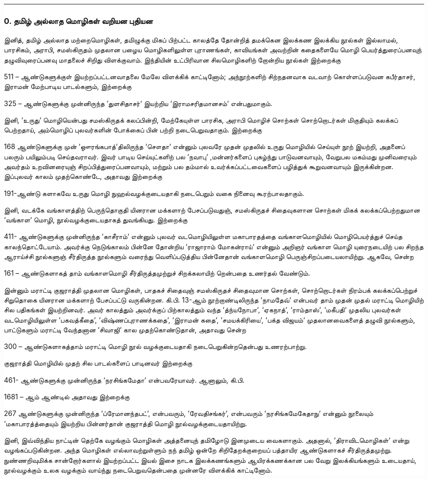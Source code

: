 --------  

  

 ###  0. தமிழ் அல்லாத மொழிகள் வறியன புதியன  

  

இனித், தமிழ் அல்லாத மற்றைமொழிகள், தமிழுக்கு மிகப் பிற்பட்ட காலத்தே தோன்றித் தமக்கென இலக்கண இலக்கிய நூல்கள் இல்லாமல், பாரசிகம், அராபி, சமஸ்கிருதம் முதலான பழைய மொழிகளிலுள்ள புராணங்கள், காவியங்கள் அவற்றின் கதைகளையே மொழி பெயர்த்துரைப்பனவுந் தழுவிவுரைப்பனவு மாதலைச் சிறிது விளக்குவாம். இந்தியின் உட்பிரிவான சிலமொழிகளிற் றோன்றிய நூல்கள் இற்றைக்கு

 511 – ஆண்டுகளுக்குள் இயற்றப்பட்டனவாதலை மேலே விளக்கிக் காட்டினோம்; அந்நூற்களிற் சிற்நதனவாக வடவாற் கொள்ளப்படுவன கபீர்தாசர், இராமன் மேற்பாடிய பாடல்களும், இற்றைக்கு

 325 – ஆண்டுகளுக்கு முன்னிருந்த ‘துளசிதாசர்‘ இயற்றிய ‘இராமசரிதமானசம்‘ என்பதுமாகும்.  

இனி, ‘உருது‘ மொழியென்பது சமஸ்கிருதக் கலப்பின்றி, மேற்கேயுள்ள பாரசிக, அராபி மொழிச் சொற்கள் சொற்றொடர்கள் மிகுதியும் கலக்கப் பெற்றதாய், அம்மொழிப் புலவர்களின் போக்கைப் பின் பற்றி நடைபெறுவதாகும். இற்றைக்கு

 168 ஆண்டுகளுக்கு முன் ‘ஔரங்கபாத்‘திலிருந்த ‘சௌதா‘ என்னும் புலவரே முதன் முதலில் உருது மொழியில் செய்யுள் நூற் இயற்றி, அதனைப் பலரும் பயிலும்படி செய்தவராவர். இவர் பாடிய செய்யுட்களிற் பல ‘நவாபு‘ ,மன்னர்களைப் புகழ்ந்து பாடுவனவாயும், வேறுபல மகம்மது முனிவரையும் அவர்தம் உறவினரையுஞ் சிறப்பித்துரைப்பனவாயும், மற்றும் பல தம்மால் உவர்க்கப்பட்டவைகளைப் பழித்துக் கூறுவனவாயும் இருக்கின்றன. இப்புலவர் காலம் முதற்கொண்டே, அதாவது இற்றைக்கு

 191-ஆண்டு களாகவே உருது மொழி நுஹல்வழக்குடையதாகி நடைபெறும் வகை நினைவு கூரற்பாலதாகும்.  

இனி, வடக்கே வங்காளத்திற் பெருந்தொகுதி யினரான மக்களாற் பேசப்படுவதுஞ், சமஸ்கிருதச் சிதைவுகளான சொற்கள் மிகக் கலக்கப்பெற்றதுமான ‘வங்காள‘ மொழி, நூல்வழக்குடையதாகத் துவங்கியது. இற்றைக்கு

 411- ஆண்டுகளுக்கு முன்னிருந்த ‘காசீராம்‘ என்னும் புலவர் வடமொழியிலுள்ள மகாபாரதத்தை வங்காளமொழியில் மொழிபெயர்த்துச் செய்த காலந்தொட்டேயாம். அவர்க்கு நெடுங்காலம் பின்னே தோன்றிய ‘ராஜாராம் மோகன்ராய்‘ என்னும் அறிஞர் வங்காள மொழி யுரைநடையிற் பல சிறந்த ஆராய்ச்சி நூல்களுஞ் சீர்திருத்த நூல்களும் வரைந்து வெளிப்படுத்திய பின்னேதான் வங்காளமொழி பெருஞ்சிறப்படையலாயிற்று. ஆகவே, சென்ற

 161 – ஆண்டுகளாகத் தாம் வங்காளமொழி சீர்திருத்தமுற்றுச் சிறக்கலாயிற் றென்பதை உணர்தல் வேண்டும்.  

இன்னும் மராட்டி குஜராத்தி முதலான மொழிகள், பாதகச் சிதைவுஞ் சமஸ்கிருதச் சிதைவுமான சொற்கள், சொற்றொடர்கள் நிரம்பக் கலக்கப்பெற்றுச் சிறுதொகை யினரான மக்களாற் பேசப்பட்டு வருகின்றன. கி.பி. 13-ஆம் நூற்றாண்டிலிருந்த ‘நாமதேவ்‘ என்பவர் தாம் முதன் முதல் மராட்டி மொழியிற் சில பதிகங்கள் இயற்றினவர். அவர் காலத்தும் அவர்க்குப் பிற்காலத்தும் வந்த ‘த்ந்யநோபா‘, ‘ஏகநாத்‘, ‘ராம்தாஸ்‘, ‘மகீபதி‘ முதலிய புலவர்கள் வடமொழியிலுள்ள ‘பகவத்கீதை‘, ‘விஷ்ணப்புராணக்கதை‘, ‘இராமன் கதை‘, ‘சமயக்கிரியை‘, ‘பக்த விஜயம்‘ முதலானவைகளைத் தழுவி நூல்களும், பாட்டுகளும் மராட்டி வேந்தனான ‘சிவாஜி‘ கால முதற்கொண்டுதான், அதாவது சென்ற

 300 – ஆண்டுகளாகத்தாம் மராட்டி மொழி நூல் வழக்குடையதாகி நடைபெறுகின்றதென்பது உணரற்பாற்று.  

குஜராத்தி மொழியில் முதற் சில பாடல்களைப் பாடினவர் இற்றைக்கு

 461- ஆண்டுகளுக்கு முன்னிருந்த ‘நரசிங்கமேதா‘ என்பவரேயாவர். ஆனாலும், கி.பி.

 1681 – ஆம் ஆண்டில் அதாவது இற்றைக்கு

 267 ஆண்டுகளுக்கு முன்னிருந்த ‘ப்ரேமானந்தபட்‘, என்பவரும், ‘ரேவதிசங்கர்‘, என்பவரும் ‘நரசிங்கமேகேதாநு‘ என்னும் நூலையும் ‘மகாபாரத்த்தையும் இயற்றிய பின்னர்தான் குஜராத்தி மொழி நூல்வழக்குடையதாயிற்று.  

இனி, இவ்விந்திய நாட்டின் தெற்கே வழங்கும் மொழிகள் அத்தனையுந் தமிழோடு இனமுடைய வைகளாகும். அதனால், ‘திராவிடமொழிகள்‘ என்று வழங்கப்படுகின்றன. அந்த மொழிகள் எல்லாவற்றுள்ளும் நந் தமிழ் ஒன்றே சிறிதேறக்குறையப் பத்தாயிர ஆண்டுகளாகச் சீர்திருத்தமுற்று. நுண்ணறிவுமிக்க சான்றோர்களால் இயற்றப்பட்ட இயல் இசை நாடக இலக்கணங்களும் ஆயிரக்கணக்கான பல வேறு இலக்கியங்களும் உடையதாய், நூல்வழக்கும் உலக வழக்கும் வாய்ந்து நடைபெறுவதென்பதை முன்னரே விளக்கிக் காட்டினோம்.  
